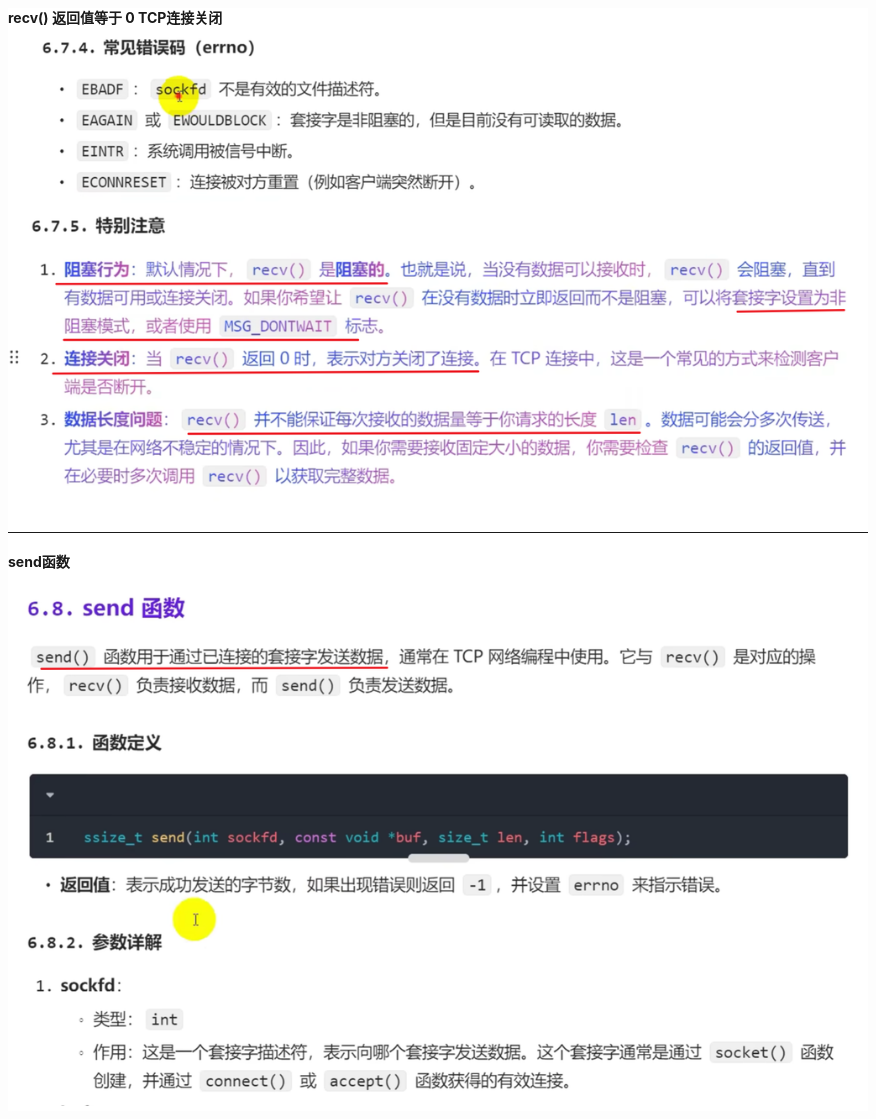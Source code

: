 **recv() 返回值等于 0 TCP连接关闭**
![alt text](image-130.png)
![alt text](image-131.png)

---
#### send函数
![alt text](image-132.png)